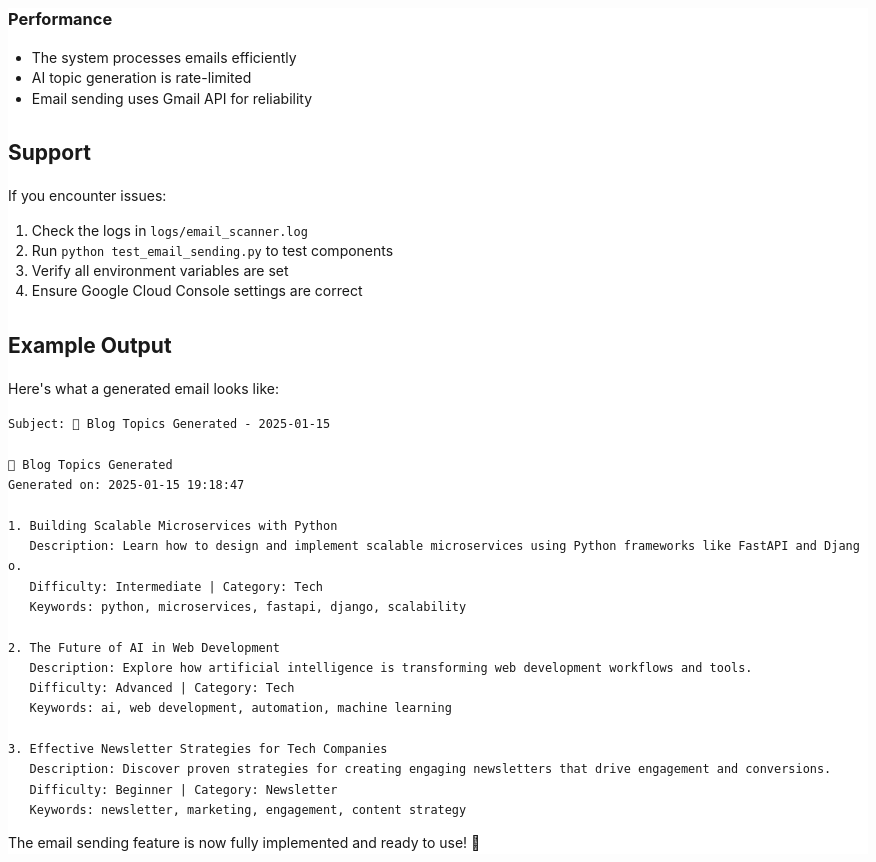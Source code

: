 ### Performance

- The system processes emails efficiently
- AI topic generation is rate-limited
- Email sending uses Gmail API for reliability

## Support

If you encounter issues:

1. Check the logs in `logs/email_scanner.log`
2. Run `python test_email_sending.py` to test components
3. Verify all environment variables are set
4. Ensure Google Cloud Console settings are correct

## Example Output

Here's what a generated email looks like:

```
Subject: 📝 Blog Topics Generated - 2025-01-15

🚀 Blog Topics Generated
Generated on: 2025-01-15 19:18:47

1. Building Scalable Microservices with Python
   Description: Learn how to design and implement scalable microservices using Python frameworks like FastAPI and Django.
   Difficulty: Intermediate | Category: Tech
   Keywords: python, microservices, fastapi, django, scalability

2. The Future of AI in Web Development
   Description: Explore how artificial intelligence is transforming web development workflows and tools.
   Difficulty: Advanced | Category: Tech
   Keywords: ai, web development, automation, machine learning

3. Effective Newsletter Strategies for Tech Companies
   Description: Discover proven strategies for creating engaging newsletters that drive engagement and conversions.
   Difficulty: Beginner | Category: Newsletter
   Keywords: newsletter, marketing, engagement, content strategy
```

The email sending feature is now fully implemented and ready to use! 🎉 